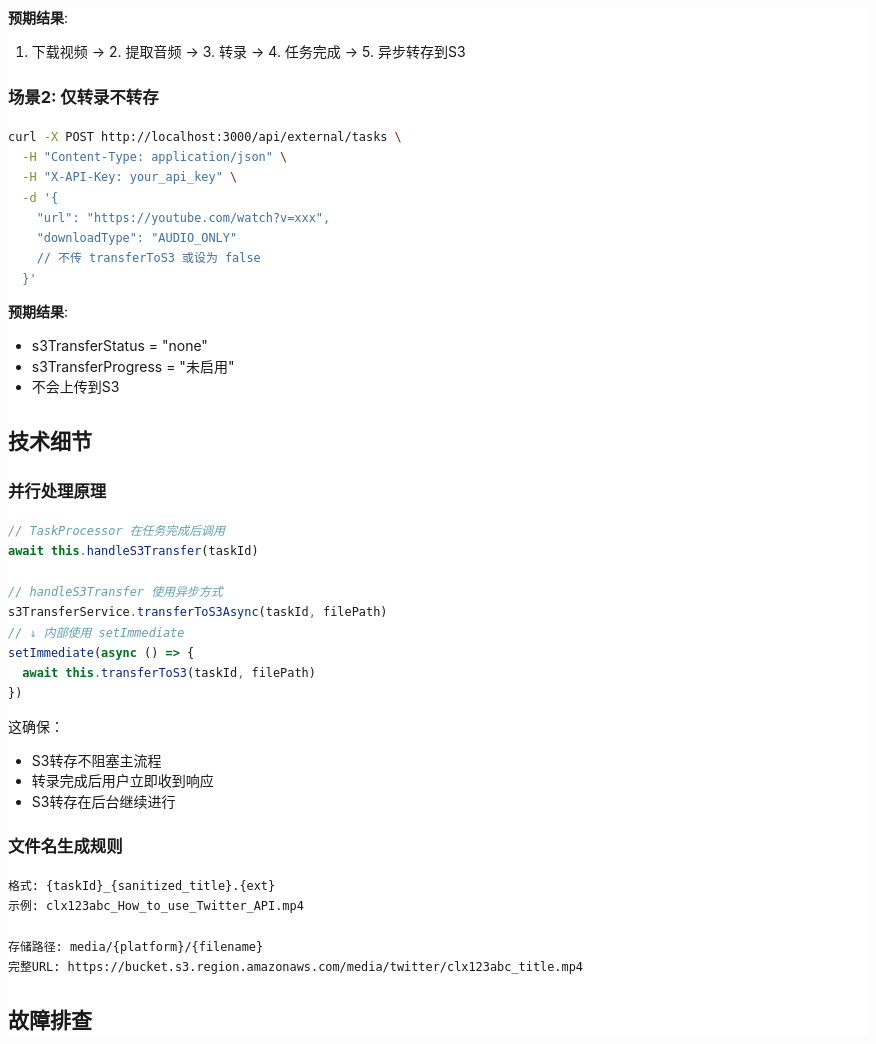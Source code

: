 **预期结果**:
1. 下载视频 → 2. 提取音频 → 3. 转录 → 4. 任务完成 → 5. 异步转存到S3

### 场景2: 仅转录不转存

```bash
curl -X POST http://localhost:3000/api/external/tasks \
  -H "Content-Type: application/json" \
  -H "X-API-Key: your_api_key" \
  -d '{
    "url": "https://youtube.com/watch?v=xxx",
    "downloadType": "AUDIO_ONLY"
    // 不传 transferToS3 或设为 false
  }'
```

**预期结果**:
- s3TransferStatus = "none"
- s3TransferProgress = "未启用"
- 不会上传到S3

## 技术细节

### 并行处理原理

```typescript
// TaskProcessor 在任务完成后调用
await this.handleS3Transfer(taskId)

// handleS3Transfer 使用异步方式
s3TransferService.transferToS3Async(taskId, filePath)
// ↓ 内部使用 setImmediate
setImmediate(async () => {
  await this.transferToS3(taskId, filePath)
})
```

这确保：
- S3转存不阻塞主流程
- 转录完成后用户立即收到响应
- S3转存在后台继续进行

### 文件名生成规则

```
格式: {taskId}_{sanitized_title}.{ext}
示例: clx123abc_How_to_use_Twitter_API.mp4

存储路径: media/{platform}/{filename}
完整URL: https://bucket.s3.region.amazonaws.com/media/twitter/clx123abc_title.mp4
```

## 故障排查
